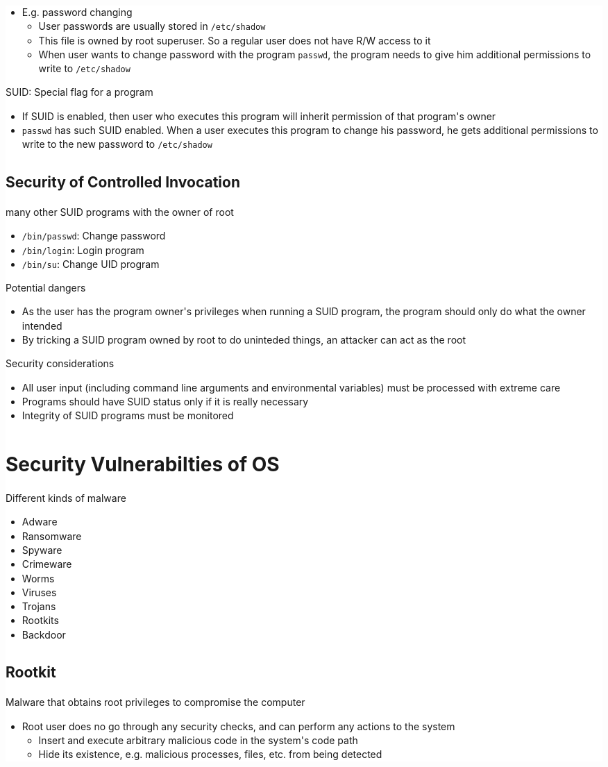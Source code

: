 -   E.g. password changing
    -   User passwords are usually stored in `/etc/shadow`
    -   This file is owned by root superuser. So a regular user does not have R/W access to it
    -   When user wants to change password with the program `passwd`, the program needs to give him additional permissions to write to `/etc/shadow`

SUID: Special flag for a program

-   If SUID is enabled, then user who executes this program will inherit permission of that program's owner
-   `passwd` has such SUID enabled. When a user executes this program to change his password, he gets additional permissions to write to the new password to `/etc/shadow`

## Security of Controlled Invocation

many other SUID programs with the owner of root

-   `/bin/passwd`: Change password
-   `/bin/login`: Login program
-   `/bin/su`: Change UID program

Potential dangers

-   As the user has the program owner's privileges when running a SUID program, the program should only do what the owner intended
-   By tricking a SUID program owned by root to do uninteded things, an attacker can act as the root

Security considerations

-   All user input (including command line arguments and environmental variables) must be processed with extreme care
-   Programs should have SUID status only if it is really necessary
-   Integrity of SUID programs must be monitored

# Security Vulnerabilties of OS

Different kinds of malware

-   Adware
-   Ransomware
-   Spyware
-   Crimeware
-   Worms
-   Viruses
-   Trojans
-   Rootkits
-   Backdoor

## Rootkit

Malware that obtains root privileges to compromise the computer

-   Root user does no go through any security checks, and can perform any actions to the system
    -   Insert and execute arbitrary malicious code in the system's code path
    -   Hide its existence, e.g. malicious processes, files, etc. from being detected

